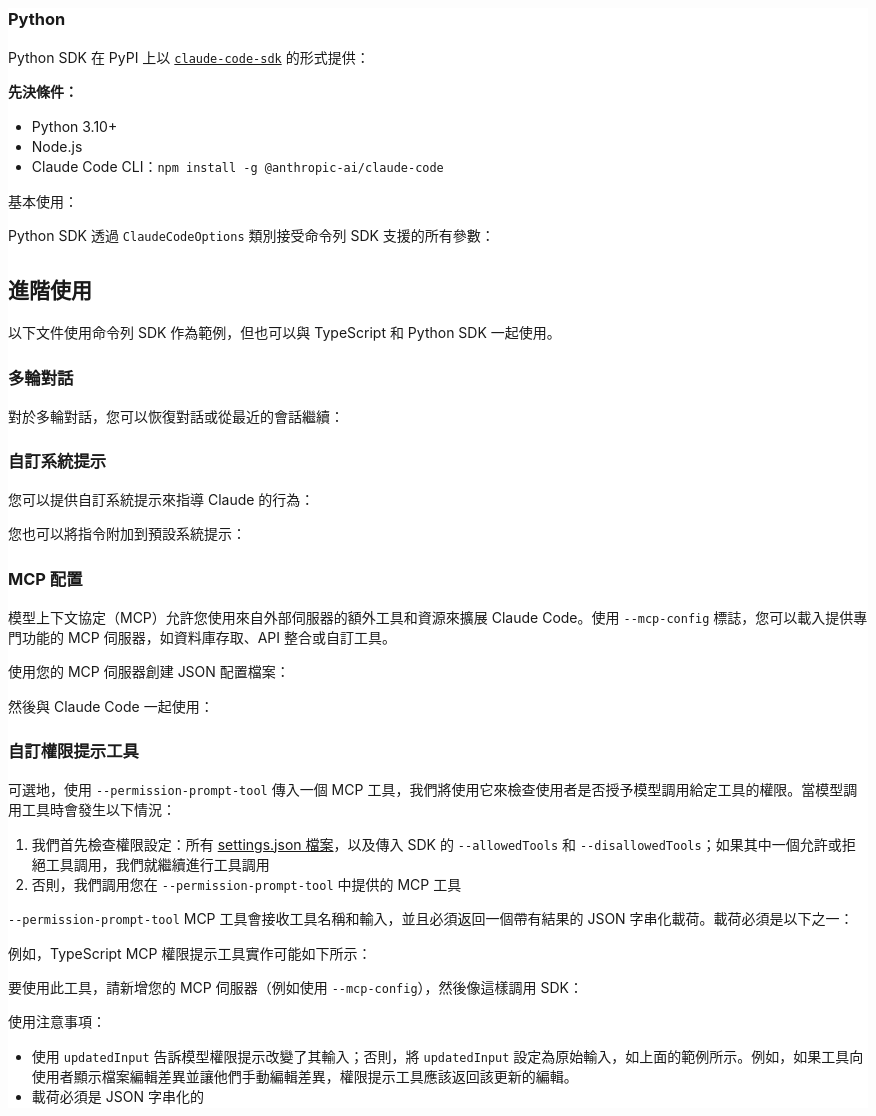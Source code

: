 ### Python

Python SDK 在 PyPI 上以 [`claude-code-sdk`](https://github.com/anthropics/claude-code-sdk-python) 的形式提供：

**先決條件：**

- Python 3.10+
- Node.js
- Claude Code CLI：`npm install -g @anthropic-ai/claude-code`

基本使用：

Python SDK 透過 `ClaudeCodeOptions` 類別接受命令列 SDK 支援的所有參數：

## 進階使用

以下文件使用命令列 SDK 作為範例，但也可以與 TypeScript 和 Python SDK 一起使用。

### 多輪對話

對於多輪對話，您可以恢復對話或從最近的會話繼續：

### 自訂系統提示

您可以提供自訂系統提示來指導 Claude 的行為：

您也可以將指令附加到預設系統提示：

### MCP 配置

模型上下文協定（MCP）允許您使用來自外部伺服器的額外工具和資源來擴展 Claude Code。使用 `--mcp-config` 標誌，您可以載入提供專門功能的 MCP 伺服器，如資料庫存取、API 整合或自訂工具。

使用您的 MCP 伺服器創建 JSON 配置檔案：

然後與 Claude Code 一起使用：

### 自訂權限提示工具

可選地，使用 `--permission-prompt-tool` 傳入一個 MCP 工具，我們將使用它來檢查使用者是否授予模型調用給定工具的權限。當模型調用工具時會發生以下情況：

1. 我們首先檢查權限設定：所有 [settings.json 檔案](/zh-TW/docs/claude-code/settings)，以及傳入 SDK 的 `--allowedTools` 和 `--disallowedTools`；如果其中一個允許或拒絕工具調用，我們就繼續進行工具調用
2. 否則，我們調用您在 `--permission-prompt-tool` 中提供的 MCP 工具

`--permission-prompt-tool` MCP 工具會接收工具名稱和輸入，並且必須返回一個帶有結果的 JSON 字串化載荷。載荷必須是以下之一：

例如，TypeScript MCP 權限提示工具實作可能如下所示：

要使用此工具，請新增您的 MCP 伺服器（例如使用 `--mcp-config`），然後像這樣調用 SDK：

使用注意事項：

- 使用 `updatedInput` 告訴模型權限提示改變了其輸入；否則，將 `updatedInput` 設定為原始輸入，如上面的範例所示。例如，如果工具向使用者顯示檔案編輯差異並讓他們手動編輯差異，權限提示工具應該返回該更新的編輯。
- 載荷必須是 JSON 字串化的
